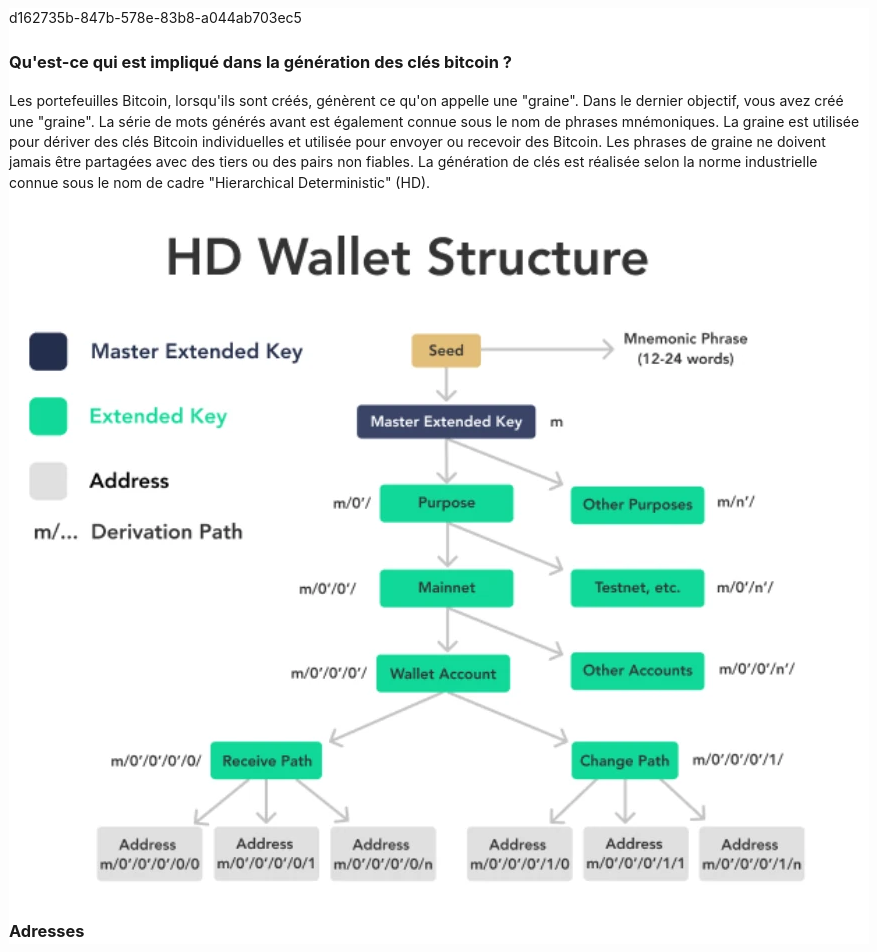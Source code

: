 <chapterId>d162735b-847b-578e-83b8-a044ab703ec5</chapterId>

### Qu'est-ce qui est impliqué dans la génération des clés bitcoin ?

Les portefeuilles Bitcoin, lorsqu'ils sont créés, génèrent ce qu'on appelle une "graine". Dans le dernier objectif, vous avez créé une "graine". La série de mots générés avant est également connue sous le nom de phrases mnémoniques. La graine est utilisée pour dériver des clés Bitcoin individuelles et utilisée pour envoyer ou recevoir des Bitcoin. Les phrases de graine ne doivent jamais être partagées avec des tiers ou des pairs non fiables.
La génération de clés est réalisée selon la norme industrielle connue sous le nom de cadre "Hierarchical Deterministic" (HD).
![image](assets/en/15.webp)

### Adresses
